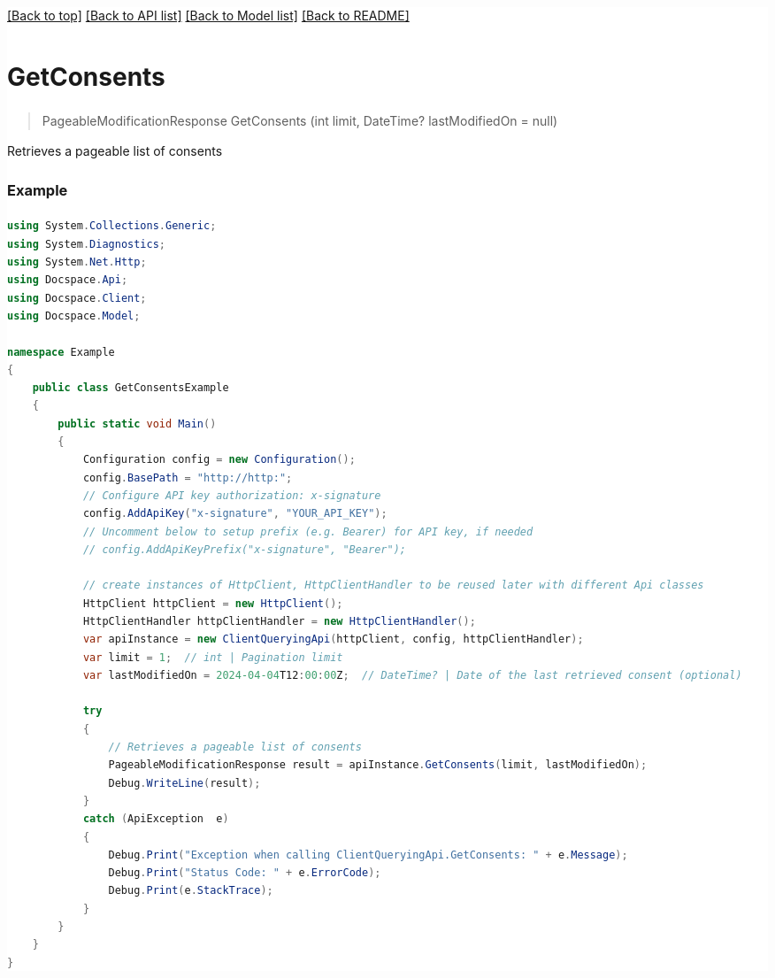 [[Back to top]](#) [[Back to API list]](../README.md#documentation-for-api-endpoints) [[Back to Model list]](../README.md#documentation-for-models) [[Back to README]](../README.md)

<a id="getconsents"></a>
# **GetConsents**
> PageableModificationResponse GetConsents (int limit, DateTime? lastModifiedOn = null)

Retrieves a pageable list of consents

### Example
```csharp
using System.Collections.Generic;
using System.Diagnostics;
using System.Net.Http;
using Docspace.Api;
using Docspace.Client;
using Docspace.Model;

namespace Example
{
    public class GetConsentsExample
    {
        public static void Main()
        {
            Configuration config = new Configuration();
            config.BasePath = "http://http:";
            // Configure API key authorization: x-signature
            config.AddApiKey("x-signature", "YOUR_API_KEY");
            // Uncomment below to setup prefix (e.g. Bearer) for API key, if needed
            // config.AddApiKeyPrefix("x-signature", "Bearer");

            // create instances of HttpClient, HttpClientHandler to be reused later with different Api classes
            HttpClient httpClient = new HttpClient();
            HttpClientHandler httpClientHandler = new HttpClientHandler();
            var apiInstance = new ClientQueryingApi(httpClient, config, httpClientHandler);
            var limit = 1;  // int | Pagination limit
            var lastModifiedOn = 2024-04-04T12:00:00Z;  // DateTime? | Date of the last retrieved consent (optional) 

            try
            {
                // Retrieves a pageable list of consents
                PageableModificationResponse result = apiInstance.GetConsents(limit, lastModifiedOn);
                Debug.WriteLine(result);
            }
            catch (ApiException  e)
            {
                Debug.Print("Exception when calling ClientQueryingApi.GetConsents: " + e.Message);
                Debug.Print("Status Code: " + e.ErrorCode);
                Debug.Print(e.StackTrace);
            }
        }
    }
}
```
